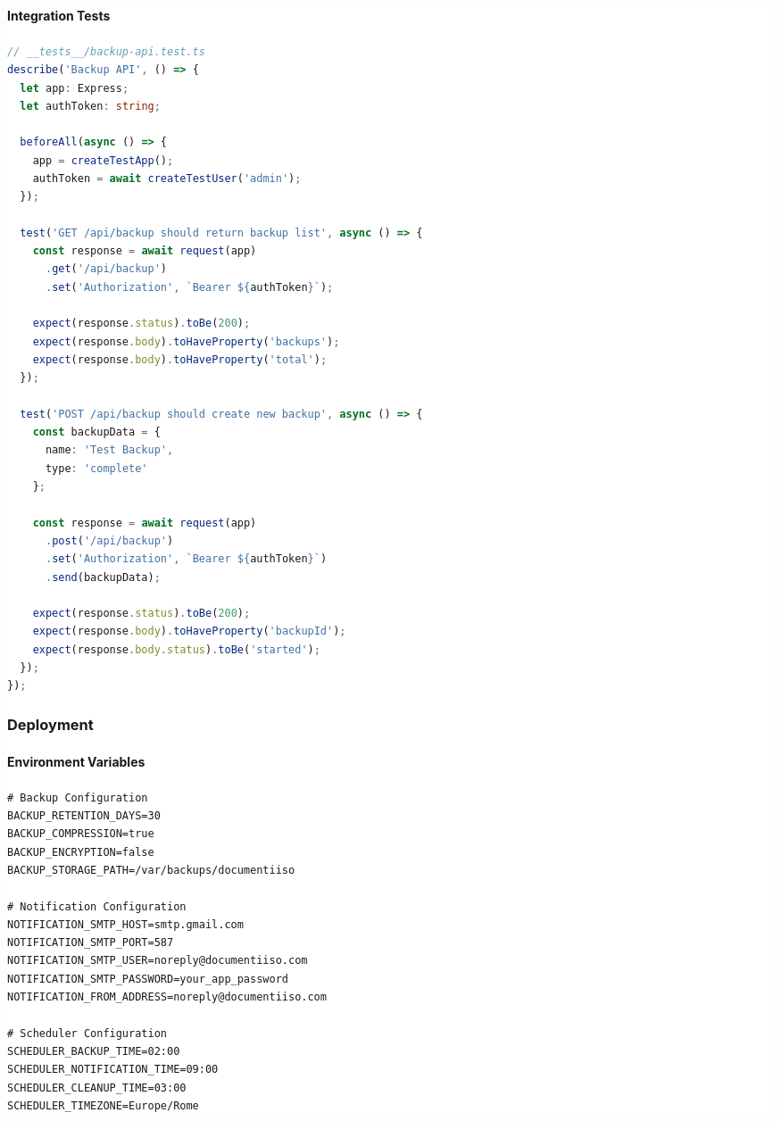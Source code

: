 #### Integration Tests
```typescript
// __tests__/backup-api.test.ts
describe('Backup API', () => {
  let app: Express;
  let authToken: string;

  beforeAll(async () => {
    app = createTestApp();
    authToken = await createTestUser('admin');
  });

  test('GET /api/backup should return backup list', async () => {
    const response = await request(app)
      .get('/api/backup')
      .set('Authorization', `Bearer ${authToken}`);

    expect(response.status).toBe(200);
    expect(response.body).toHaveProperty('backups');
    expect(response.body).toHaveProperty('total');
  });

  test('POST /api/backup should create new backup', async () => {
    const backupData = {
      name: 'Test Backup',
      type: 'complete'
    };

    const response = await request(app)
      .post('/api/backup')
      .set('Authorization', `Bearer ${authToken}`)
      .send(backupData);

    expect(response.status).toBe(200);
    expect(response.body).toHaveProperty('backupId');
    expect(response.body.status).toBe('started');
  });
});
```

### Deployment

#### Environment Variables
```env
# Backup Configuration
BACKUP_RETENTION_DAYS=30
BACKUP_COMPRESSION=true
BACKUP_ENCRYPTION=false
BACKUP_STORAGE_PATH=/var/backups/documentiiso

# Notification Configuration
NOTIFICATION_SMTP_HOST=smtp.gmail.com
NOTIFICATION_SMTP_PORT=587
NOTIFICATION_SMTP_USER=noreply@documentiiso.com
NOTIFICATION_SMTP_PASSWORD=your_app_password
NOTIFICATION_FROM_ADDRESS=noreply@documentiiso.com

# Scheduler Configuration
SCHEDULER_BACKUP_TIME=02:00
SCHEDULER_NOTIFICATION_TIME=09:00
SCHEDULER_CLEANUP_TIME=03:00
SCHEDULER_TIMEZONE=Europe/Rome
```
